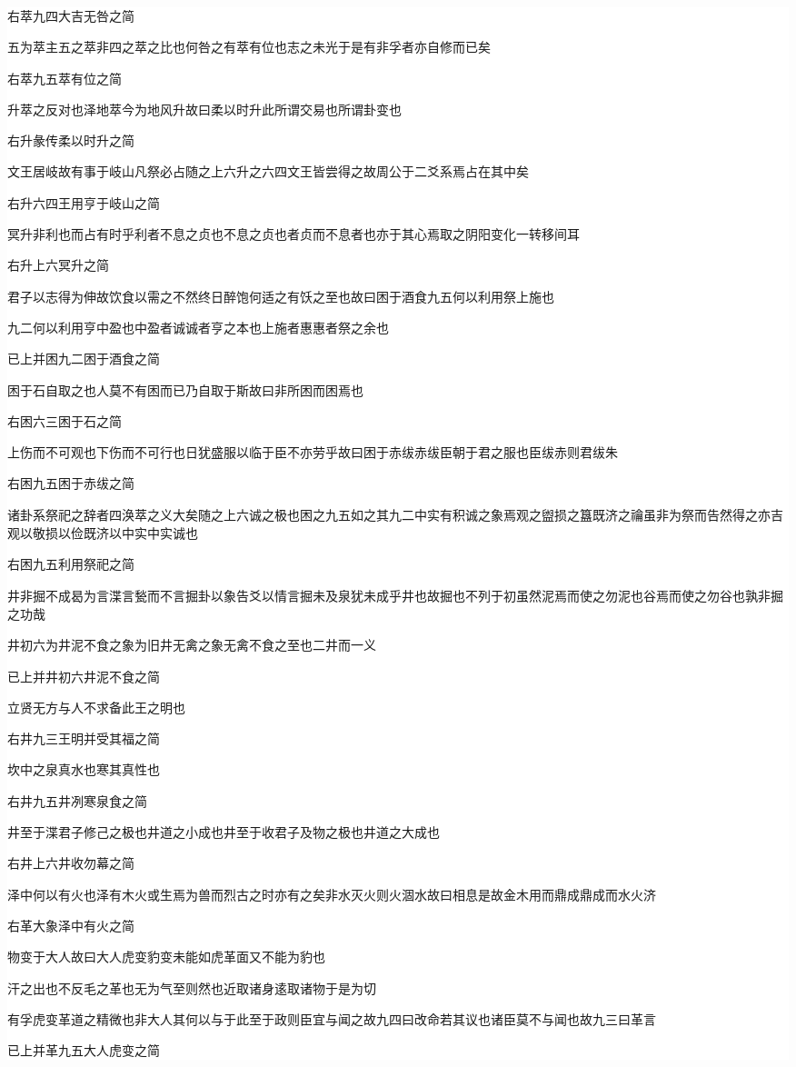 右萃九四大吉无咎之简  

五为萃主五之萃非四之萃之比也何咎之有萃有位也志之未光于是有非孚者亦自修而已矣  

右萃九五萃有位之简  

升萃之反对也泽地萃今为地风升故曰柔以时升此所谓交易也所谓卦变也  

右升彖传柔以时升之简  

文王居岐故有事于岐山凡祭必占随之上六升之六四文王皆尝得之故周公于二爻系焉占在其中矣  

右升六四王用亨于岐山之简  

冥升非利也而占有时乎利者不息之贞也不息之贞也者贞而不息者也亦于其心焉取之阴阳变化一转移间耳  

右升上六冥升之简  

君子以志得为伸故饮食以需之不然终日醉饱何适之有饫之至也故曰困于酒食九五何以利用祭上施也  

九二何以利用亨中盈也中盈者诚诚者亨之本也上施者惠惠者祭之余也  

已上并困九二困于酒食之简  

困于石自取之也人莫不有困而已乃自取于斯故曰非所困而困焉也  

右困六三困于石之简  

上伤而不可观也下伤而不可行也日犹盛服以临于臣不亦劳乎故曰困于赤绂赤绂臣朝于君之服也臣绂赤则君绂朱  

右困九五困于赤绂之简  

诸卦系祭祀之辞者四涣萃之义大矣随之上六诚之极也困之九五如之其九二中实有积诚之象焉观之盥损之簋既济之禴虽非为祭而告然得之亦吉观以敬损以俭既济以中实中实诚也  

右困九五利用祭祀之简  

井非掘不成曷为言渫言甃而不言掘卦以象告爻以情言掘未及泉犹未成乎井也故掘也不列于初虽然泥焉而使之勿泥也谷焉而使之勿谷也孰非掘之功哉  

井初六为井泥不食之象为旧井无禽之象无禽不食之至也二井而一义  

已上并井初六井泥不食之简  

立贤无方与人不求备此王之明也  

右井九三王明并受其福之简  

坎中之泉真水也寒其真性也  

右井九五井冽寒泉食之简  

井至于渫君子修己之极也井道之小成也井至于收君子及物之极也井道之大成也  

右井上六井收勿幕之简  

泽中何以有火也泽有木火或生焉为兽而烈古之时亦有之矣非水灭火则火涸水故曰相息是故金木用而鼎成鼎成而水火济  

右革大象泽中有火之简  

物变于大人故曰大人虎变豹变未能如虎革面又不能为豹也  

汗之出也不反毛之革也无为气至则然也近取诸身逺取诸物于是为切  

有孚虎变革道之精微也非大人其何以与于此至于政则臣宜与闻之故九四曰改命若其议也诸臣莫不与闻也故九三曰革言  

已上并革九五大人虎变之简  
